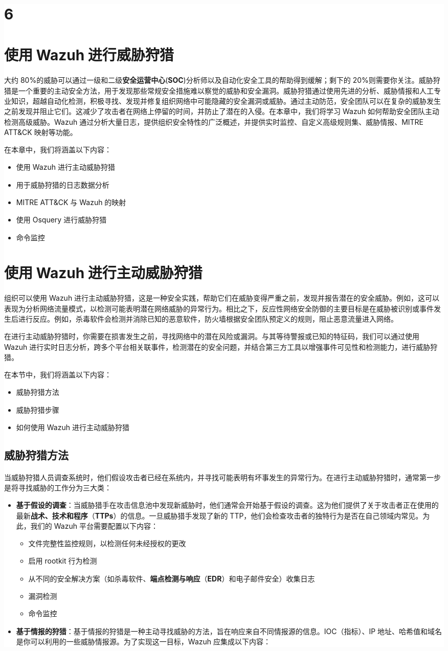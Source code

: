 # 6

# 使用 Wazuh 进行威胁狩猎

大约 80%的威胁可以通过一级和二级**安全运营中心**(**SOC**)分析师以及自动化安全工具的帮助得到缓解；剩下的 20%则需要你关注。威胁狩猎是一个重要的主动安全方法，用于发现那些常规安全措施难以察觉的威胁和安全漏洞。威胁狩猎通过使用先进的分析、威胁情报和人工专业知识，超越自动化检测，积极寻找、发现并修复组织网络中可能隐藏的安全漏洞或威胁。通过主动防范，安全团队可以在复杂的威胁发生之前发现并阻止它们。这减少了攻击者在网络上停留的时间，并防止了潜在的入侵。在本章中，我们将学习 Wazuh 如何帮助安全团队主动检测高级威胁。Wazuh 通过分析大量日志，提供组织安全特性的广泛概述，并提供实时监控、自定义高级规则集、威胁情报、MITRE ATT&CK 映射等功能。

在本章中，我们将涵盖以下内容：

+   使用 Wazuh 进行主动威胁狩猎

+   用于威胁狩猎的日志数据分析

+   MITRE ATT&CK 与 Wazuh 的映射

+   使用 Osquery 进行威胁狩猎

+   命令监控

# 使用 Wazuh 进行主动威胁狩猎

组织可以使用 Wazuh 进行主动威胁狩猎，这是一种安全实践，帮助它们在威胁变得严重之前，发现并报告潜在的安全威胁。例如，这可以表现为分析网络流量模式，以检测可能表明潜在网络威胁的异常行为。相比之下，反应性网络安全防御的主要目标是在威胁被识别或事件发生后进行反应。例如，杀毒软件会检测并消除已知的恶意软件，防火墙根据安全团队预定义的规则，阻止恶意流量进入网络。

在进行主动威胁狩猎时，你需要在损害发生之前，寻找网络中的潜在风险或漏洞。与其等待警报或已知的特征码，我们可以通过使用 Wazuh 进行实时日志分析，跨多个平台相关联事件，检测潜在的安全问题，并结合第三方工具以增强事件可见性和检测能力，进行威胁狩猎。

在本节中，我们将涵盖以下内容：

+   威胁狩猎方法

+   威胁狩猎步骤

+   如何使用 Wazuh 进行主动威胁狩猎

## 威胁狩猎方法

当威胁狩猎人员调查系统时，他们假设攻击者已经在系统内，并寻找可能表明有坏事发生的异常行为。在进行主动威胁狩猎时，通常第一步是将寻找威胁的工作分为三大类：

+   **基于假设的调查**：当威胁猎手在攻击信息池中发现新威胁时，他们通常会开始基于假设的调查。这为他们提供了关于攻击者正在使用的最新**战术、技术和程序**（**TTPs**）的信息。一旦威胁猎手发现了新的 TTP，他们会检查攻击者的独特行为是否在自己领域内常见。为此，我们的 Wazuh 平台需要配置以下内容：

    +   文件完整性监控规则，以检测任何未经授权的更改

    +   启用 rootkit 行为检测

    +   从不同的安全解决方案（如杀毒软件、**端点检测与响应**（**EDR**）和电子邮件安全）收集日志

    +   漏洞检测

    +   命令监控

+   **基于情报的狩猎**：基于情报的狩猎是一种主动寻找威胁的方法，旨在响应来自不同情报源的信息。IOC（指标）、IP 地址、哈希值和域名是你可以利用的一些威胁情报源。为了实现这一目标，Wazuh 应集成以下内容：
